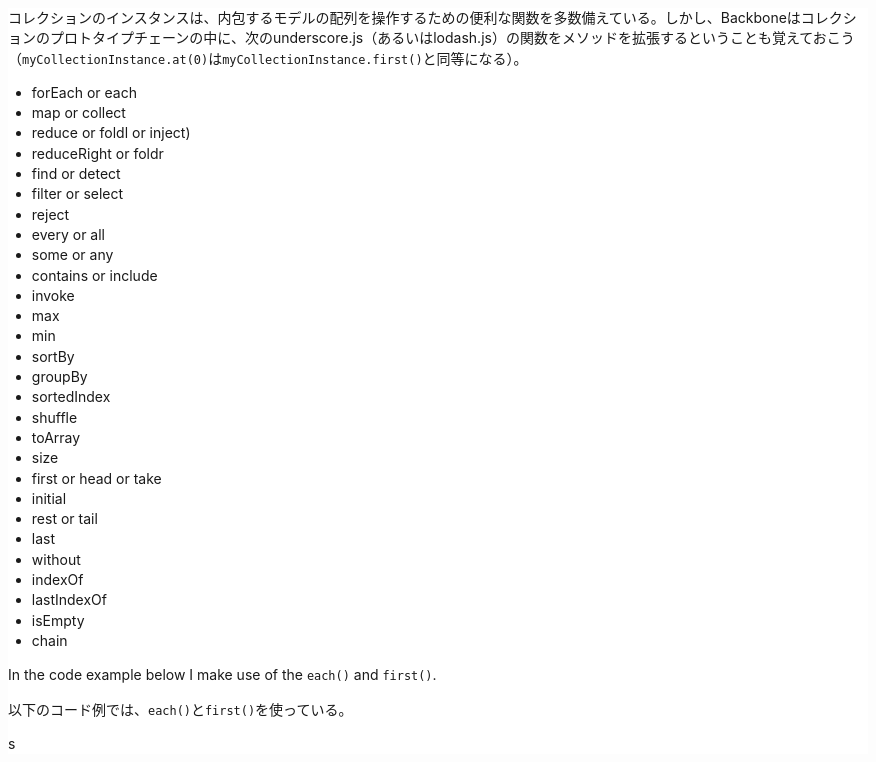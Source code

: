コレクションのインスタンスは、内包するモデルの配列を操作するための便利な関数を多数備えている。しかし、Backboneはコレクションのプロトタイプチェーンの中に、次のunderscore.js（あるいはlodash.js）の関数をメソッドを拡張するということも覚えておこう（`myCollectionInstance.at(0)`は`myCollectionInstance.first()`と同等になる）。

- forEach or each
- map or collect
- reduce or foldl or inject)
- reduceRight or foldr
- find or detect
- filter or select
- reject
- every or all
- some or any
- contains or include
- invoke
- max
- min
- sortBy
- groupBy
- sortedIndex
- shuffle
- toArray
- size
- first or head or take
- initial
- rest or tail
- last
- without
- indexOf
- lastIndexOf
- isEmpty
- chain

In the code example below I make use of the `each()` and `first()`.

以下のコード例では、`each()`と`first()`を使っている。

<iframe style="width: 100%; height: 300px" src="http://jsfiddle.net/5C5W9/embedded/js,result/" allowfullscreen="allowfullscreen" frameborder="0"></iframe>s